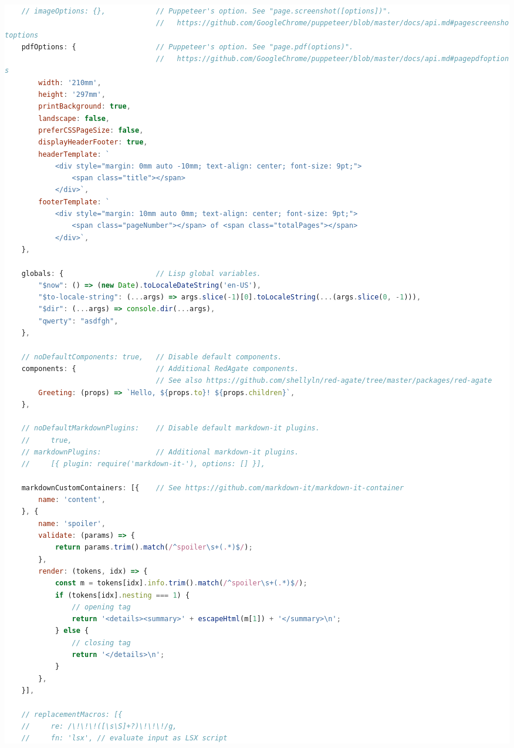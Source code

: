 ```js
    // imageOptions: {},            // Puppeteer's option. See "page.screenshot([options])".
                                    //   https://github.com/GoogleChrome/puppeteer/blob/master/docs/api.md#pagescreenshotoptions
    pdfOptions: {                   // Puppeteer's option. See "page.pdf(options)".
                                    //   https://github.com/GoogleChrome/puppeteer/blob/master/docs/api.md#pagepdfoptions
        width: '210mm',
        height: '297mm',
        printBackground: true,
        landscape: false,
        preferCSSPageSize: false,
        displayHeaderFooter: true,
        headerTemplate: `
            <div style="margin: 0mm auto -10mm; text-align: center; font-size: 9pt;">
                <span class="title"></span>
            </div>`,
        footerTemplate: `
            <div style="margin: 10mm auto 0mm; text-align: center; font-size: 9pt;">
                <span class="pageNumber"></span> of <span class="totalPages"></span>
            </div>`,
    },

    globals: {                      // Lisp global variables.
        "$now": () => (new Date).toLocaleDateString('en-US'),
        "$to-locale-string": (...args) => args.slice(-1)[0].toLocaleString(...(args.slice(0, -1))),
        "$dir": (...args) => console.dir(...args),
        "qwerty": "asdfgh",
    },

    // noDefaultComponents: true,   // Disable default components.
    components: {                   // Additional RedAgate components.
                                    // See also https://github.com/shellyln/red-agate/tree/master/packages/red-agate
        Greeting: (props) => `Hello, ${props.to}! ${props.children}`,
    },

    // noDefaultMarkdownPlugins:    // Disable default markdown-it plugins.
    //     true,
    // markdownPlugins:             // Additional markdown-it plugins.
    //     [{ plugin: require('markdown-it-'), options: [] }],

    markdownCustomContainers: [{    // See https://github.com/markdown-it/markdown-it-container
        name: 'content',
    }, {
        name: 'spoiler',
        validate: (params) => {
            return params.trim().match(/^spoiler\s+(.*)$/);
        },
        render: (tokens, idx) => {
            const m = tokens[idx].info.trim().match(/^spoiler\s+(.*)$/);
            if (tokens[idx].nesting === 1) {
                // opening tag
                return '<details><summary>' + escapeHtml(m[1]) + '</summary>\n';
            } else {
                // closing tag
                return '</details>\n';
            }
        },
    }],

    // replacementMacros: [{
    //     re: /\!\!\!([\s\S]+?)\!\!\!/g,
    //     fn: 'lsx', // evaluate input as LSX script
```
